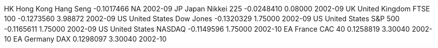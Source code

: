 <td style="text-align: left;">HK</td>
<td style="text-align: left;">Hong Kong</td>
<td style="text-align: left;">Hang Seng</td>
<td style="text-align: right;">-0.1017466</td>
<td style="text-align: right;">NA</td>
</tr>
<tr>
<td style="text-align: left;">2002-09</td>
<td style="text-align: left;">JP</td>
<td style="text-align: left;">Japan</td>
<td style="text-align: left;">Nikkei 225</td>
<td style="text-align: right;">-0.0248410</td>
<td style="text-align: right;">0.08000</td>
</tr>
<tr>
<td style="text-align: left;">2002-09</td>
<td style="text-align: left;">UK</td>
<td style="text-align: left;">United Kingdom</td>
<td style="text-align: left;">FTSE 100</td>
<td style="text-align: right;">-0.1273560</td>
<td style="text-align: right;">3.98872</td>
</tr>
<tr>
<td style="text-align: left;">2002-09</td>
<td style="text-align: left;">US</td>
<td style="text-align: left;">United States</td>
<td style="text-align: left;">Dow Jones</td>
<td style="text-align: right;">-0.1320329</td>
<td style="text-align: right;">1.75000</td>
</tr>
<tr>
<td style="text-align: left;">2002-09</td>
<td style="text-align: left;">US</td>
<td style="text-align: left;">United States</td>
<td style="text-align: left;">S&amp;P 500</td>
<td style="text-align: right;">-0.1165611</td>
<td style="text-align: right;">1.75000</td>
</tr>
<tr>
<td style="text-align: left;">2002-09</td>
<td style="text-align: left;">US</td>
<td style="text-align: left;">United States</td>
<td style="text-align: left;">NASDAQ</td>
<td style="text-align: right;">-0.1149596</td>
<td style="text-align: right;">1.75000</td>
</tr>
<tr>
<td style="text-align: left;">2002-10</td>
<td style="text-align: left;">EA</td>
<td style="text-align: left;">France</td>
<td style="text-align: left;">CAC 40</td>
<td style="text-align: right;">0.1258819</td>
<td style="text-align: right;">3.30040</td>
</tr>
<tr>
<td style="text-align: left;">2002-10</td>
<td style="text-align: left;">EA</td>
<td style="text-align: left;">Germany</td>
<td style="text-align: left;">DAX</td>
<td style="text-align: right;">0.1298097</td>
<td style="text-align: right;">3.30040</td>
</tr>
<tr>
<td style="text-align: left;">2002-10</td>